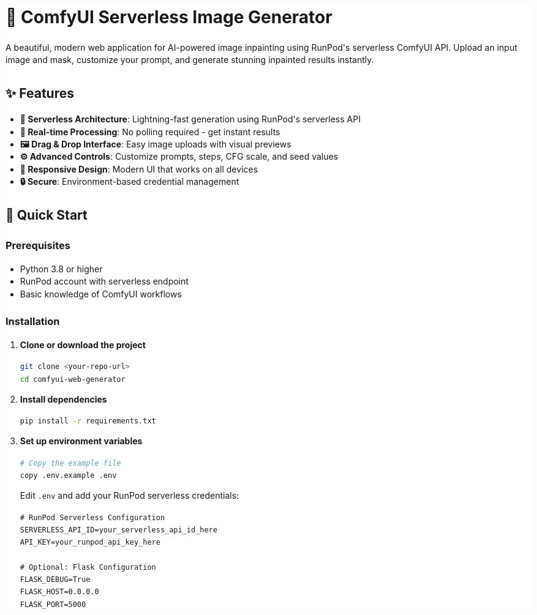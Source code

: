 # 🎨 ComfyUI Serverless Image Generator

A beautiful, modern web application for AI-powered image inpainting using RunPod's serverless ComfyUI API. Upload an input image and mask, customize your prompt, and generate stunning inpainted results instantly.

## ✨ Features

- **🚀 Serverless Architecture**: Lightning-fast generation using RunPod's serverless API
- **🎯 Real-time Processing**: No polling required - get instant results
- **🖼️ Drag & Drop Interface**: Easy image uploads with visual previews
- **⚙️ Advanced Controls**: Customize prompts, steps, CFG scale, and seed values
- **📱 Responsive Design**: Modern UI that works on all devices
- **🔒 Secure**: Environment-based credential management

## 🚀 Quick Start

### Prerequisites

- Python 3.8 or higher
- RunPod account with serverless endpoint
- Basic knowledge of ComfyUI workflows

### Installation

1. **Clone or download the project**
   ```bash
   git clone <your-repo-url>
   cd comfyui-web-generator
   ```

2. **Install dependencies**
   ```bash
   pip install -r requirements.txt
   ```

3. **Set up environment variables**
   ```bash
   # Copy the example file
   copy .env.example .env
   ```
   
   Edit `.env` and add your RunPod serverless credentials:
   ```env
   # RunPod Serverless Configuration
   SERVERLESS_API_ID=your_serverless_api_id_here
   API_KEY=your_runpod_api_key_here
   
   # Optional: Flask Configuration
   FLASK_DEBUG=True
   FLASK_HOST=0.0.0.0
   FLASK_PORT=5000
   ```
